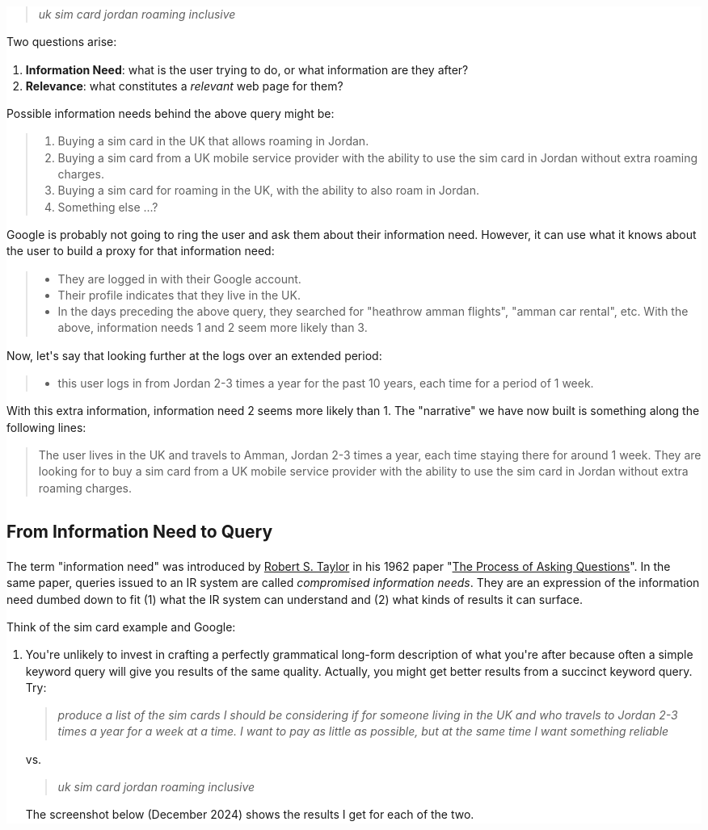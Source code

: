 > *uk sim card jordan roaming inclusive*

Two questions arise:
1. **Information Need**: what is the user trying to do, or what information are they after?
2. **Relevance**: what constitutes a *relevant* web page for them?

Possible information needs behind the above query might be:

> 1. Buying a sim card in the UK that allows roaming in Jordan.
> 2. Buying a sim card from a UK mobile service provider with the ability to use the sim card in Jordan without extra roaming charges.
> 3. Buying a sim card for roaming in the UK, with the ability to also roam in Jordan.
> 4. Something else ...?

Google is probably not going to ring the user and ask them about their information need. However, it can use what it knows about the user to build a proxy for that information need:

> - They are logged in with their Google account.
> - Their profile indicates that they live in the UK.
> - In the days preceding the above query, they searched for "heathrow amman flights", "amman car rental", etc.
With the above, information needs 1 and 2 seem more likely than 3.

Now, let's say that looking further at the logs over an extended period: 

> * this user logs in from Jordan 2-3 times a year for the past 10 years, each time for a period of 1 week.

With this extra information, information need 2 seems more likely than 1. The "narrative" we have now built is something along the following lines:

> The user lives in the UK and travels to Amman, Jordan 2-3 times a year, each time staying there for around 1 week. They are looking for to buy a sim card from a UK mobile service provider with the ability to use the sim card in Jordan without extra roaming charges.

## From Information Need to Query
The term "information need" was introduced by [Robert S. Taylor](https://en.wikipedia.org/wiki/Robert_Saxton_Taylor) in his 1962 paper "[The Process of Asking Questions](https://doi.org/10.1002/asi.5090130405)". In the same paper, queries issued to an IR system are called *compromised information needs*. They are an expression of the information need dumbed down to fit (1) what the IR system can understand and (2) what kinds of results it can surface.

Think of the sim card example and Google:
1. You're unlikely to invest in crafting a perfectly grammatical long-form description of what you're after because often a simple keyword query will give you results of the same quality. Actually, you might get better results from a succinct keyword query. 
   Try:
    > *produce a list of the sim cards I should be considering if for someone living in the UK and who travels to Jordan 2-3 times a year for a week at a time. I want to pay as little as possible, but at the same time I want something reliable*
   
   vs. 
    
    > *uk sim card jordan roaming inclusive*

   The screenshot below (December 2024) shows the results I get for each of the two.